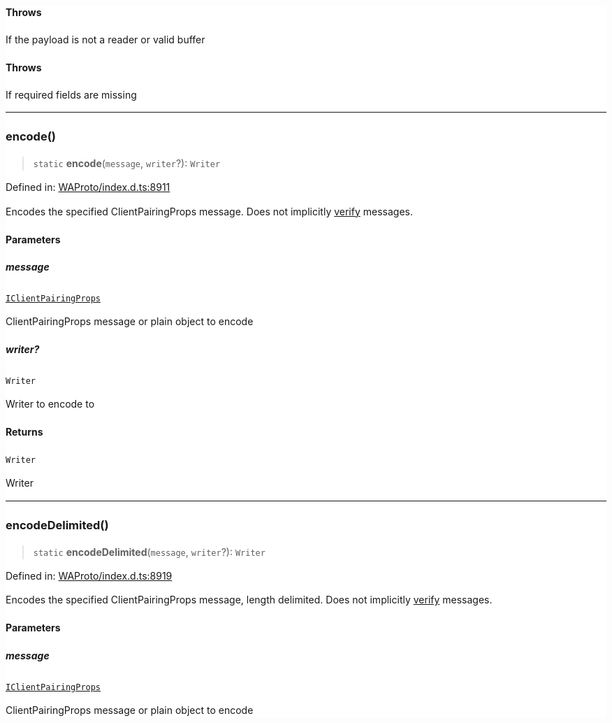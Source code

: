 #### Throws

If the payload is not a reader or valid buffer

#### Throws

If required fields are missing

***

### encode()

> `static` **encode**(`message`, `writer`?): `Writer`

Defined in: [WAProto/index.d.ts:8911](https://github.com/Fokusdotid/bail/blob/fcd0cec6f26de1fb545eb2e03fa5c63fbad99d3d/WAProto/index.d.ts#L8911)

Encodes the specified ClientPairingProps message. Does not implicitly [verify](ClientPairingProps.md#verify) messages.

#### Parameters

##### message

[`IClientPairingProps`](../interfaces/IClientPairingProps.md)

ClientPairingProps message or plain object to encode

##### writer?

`Writer`

Writer to encode to

#### Returns

`Writer`

Writer

***

### encodeDelimited()

> `static` **encodeDelimited**(`message`, `writer`?): `Writer`

Defined in: [WAProto/index.d.ts:8919](https://github.com/Fokusdotid/bail/blob/fcd0cec6f26de1fb545eb2e03fa5c63fbad99d3d/WAProto/index.d.ts#L8919)

Encodes the specified ClientPairingProps message, length delimited. Does not implicitly [verify](ClientPairingProps.md#verify) messages.

#### Parameters

##### message

[`IClientPairingProps`](../interfaces/IClientPairingProps.md)

ClientPairingProps message or plain object to encode
